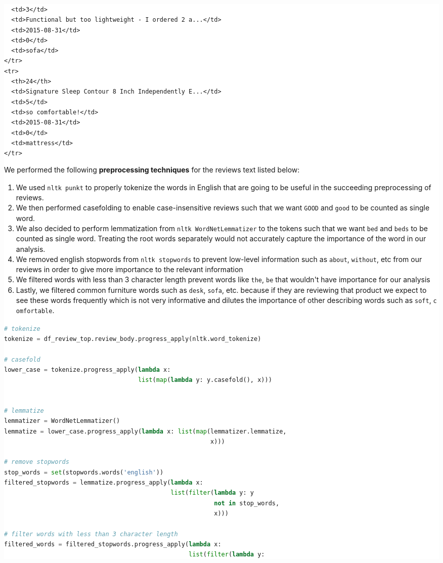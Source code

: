       <td>3</td>
      <td>Functional but too lightweight - I ordered 2 a...</td>
      <td>2015-08-31</td>
      <td>0</td>
      <td>sofa</td>
    </tr>
    <tr>
      <th>24</th>
      <td>Signature Sleep Contour 8 Inch Independently E...</td>
      <td>5</td>
      <td>so comfortable!</td>
      <td>2015-08-31</td>
      <td>0</td>
      <td>mattress</td>
    </tr>
  </tbody>
</table>
</div>


<p style="text-align:justify">We performed the following <b>preprocessing techniques</b> for the reviews text listed below:
<ol>
    <li> We used <code>nltk punkt</code> to properly tokenize the words in English that are going to be useful in the succeeding preprocessing of reviews.
    <li> We then performed casefolding to enable case-insensitive reviews such that we want <code>GOOD</code> and <code>good</code> to be counted as single word. 
    <li> We also decided to perform lemmatization from <code>nltk WordNetLemmatizer</code> to the tokens such that we want <code>bed</code> and <code>beds</code> to be counted as single word. Treating the root words separately would not accurately capture the importance of the word in our analysis.
    <li> We removed english stopwords from <code>nltk stopwords</code> to prevent low-level information such as <code>about</code>, <code>without</code>, etc from our reviews in order to give more importance to the relevant information
<li> We filtered words with less than 3 character length prevent words like <code>the</code>, <code>be</code> that wouldn't have importance for our analysis 
    <li> Lastly, we filtered common furniture words such as <code>desk</code>, <code>sofa</code>, etc. because if they are reviewing that product we expect to see these words frequently which is not very informative and dilutes the importance of other describing words such as <code>soft</code>, <code>comfortable</code>.
</ol></p>


```python
# tokenize
tokenize = df_review_top.review_body.progress_apply(nltk.word_tokenize)

# casefold
lower_case = tokenize.progress_apply(lambda x:
                                     list(map(lambda y: y.casefold(), x)))


# lemmatize
lemmatizer = WordNetLemmatizer()
lemmatize = lower_case.progress_apply(lambda x: list(map(lemmatizer.lemmatize,
                                                         x)))

# remove stopwords
stop_words = set(stopwords.words('english'))
filtered_stopwords = lemmatize.progress_apply(lambda x:
                                              list(filter(lambda y: y
                                                          not in stop_words,
                                                          x)))

# filter words with less than 3 character length
filtered_words = filtered_stopwords.progress_apply(lambda x:
                                                   list(filter(lambda y:
```